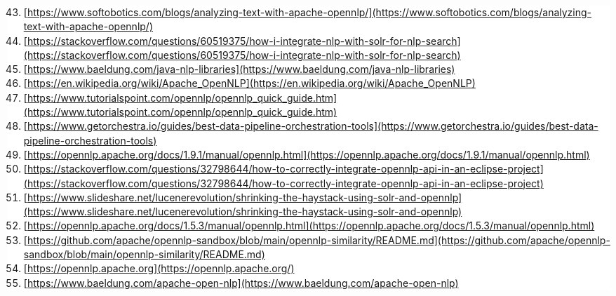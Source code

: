 43. [https://www.softobotics.com/blogs/analyzing-text-with-apache-opennlp/](https://www.softobotics.com/blogs/analyzing-text-with-apache-opennlp/)
44. [https://stackoverflow.com/questions/60519375/how-i-integrate-nlp-with-solr-for-nlp-search](https://stackoverflow.com/questions/60519375/how-i-integrate-nlp-with-solr-for-nlp-search)
45. [https://www.baeldung.com/java-nlp-libraries](https://www.baeldung.com/java-nlp-libraries)
46. [https://en.wikipedia.org/wiki/Apache_OpenNLP](https://en.wikipedia.org/wiki/Apache_OpenNLP)
47. [https://www.tutorialspoint.com/opennlp/opennlp_quick_guide.htm](https://www.tutorialspoint.com/opennlp/opennlp_quick_guide.htm)
48. [https://www.getorchestra.io/guides/best-data-pipeline-orchestration-tools](https://www.getorchestra.io/guides/best-data-pipeline-orchestration-tools)
49. [https://opennlp.apache.org/docs/1.9.1/manual/opennlp.html](https://opennlp.apache.org/docs/1.9.1/manual/opennlp.html)
50. [https://stackoverflow.com/questions/32798644/how-to-correctly-integrate-opennlp-api-in-an-eclipse-project](https://stackoverflow.com/questions/32798644/how-to-correctly-integrate-opennlp-api-in-an-eclipse-project)
51. [https://www.slideshare.net/lucenerevolution/shrinking-the-haystack-using-solr-and-opennlp](https://www.slideshare.net/lucenerevolution/shrinking-the-haystack-using-solr-and-opennlp)
52. [https://opennlp.apache.org/docs/1.5.3/manual/opennlp.html](https://opennlp.apache.org/docs/1.5.3/manual/opennlp.html)
53. [https://github.com/apache/opennlp-sandbox/blob/main/opennlp-similarity/README.md](https://github.com/apache/opennlp-sandbox/blob/main/opennlp-similarity/README.md)
54. [https://opennlp.apache.org](https://opennlp.apache.org/)
55. [https://www.baeldung.com/apache-open-nlp](https://www.baeldung.com/apache-open-nlp)